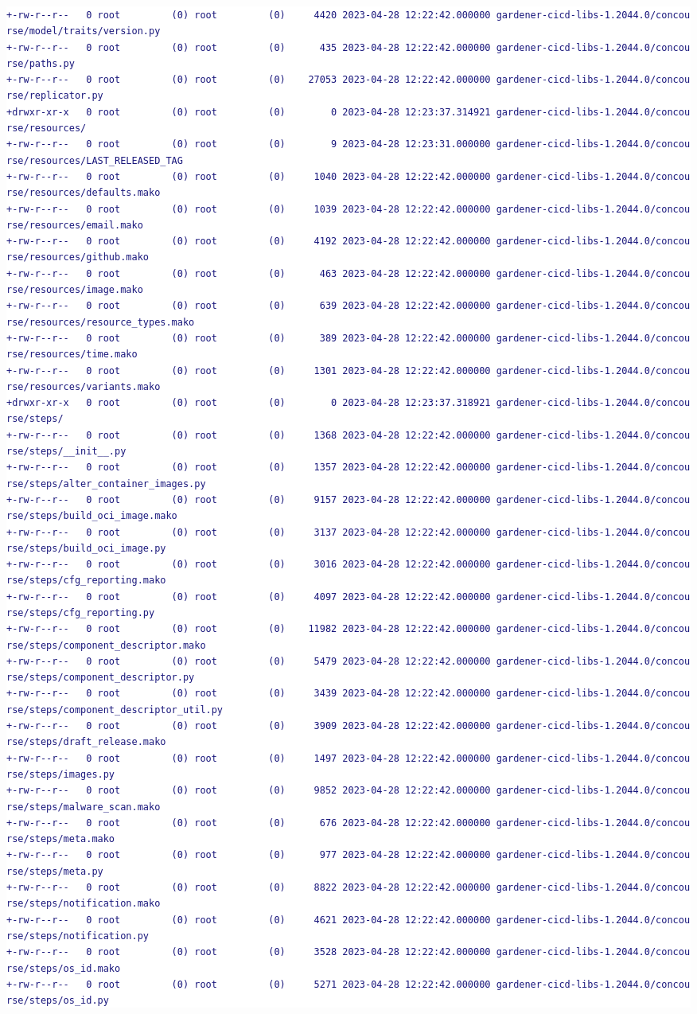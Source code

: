 ```diff
+-rw-r--r--   0 root         (0) root         (0)     4420 2023-04-28 12:22:42.000000 gardener-cicd-libs-1.2044.0/concourse/model/traits/version.py
+-rw-r--r--   0 root         (0) root         (0)      435 2023-04-28 12:22:42.000000 gardener-cicd-libs-1.2044.0/concourse/paths.py
+-rw-r--r--   0 root         (0) root         (0)    27053 2023-04-28 12:22:42.000000 gardener-cicd-libs-1.2044.0/concourse/replicator.py
+drwxr-xr-x   0 root         (0) root         (0)        0 2023-04-28 12:23:37.314921 gardener-cicd-libs-1.2044.0/concourse/resources/
+-rw-r--r--   0 root         (0) root         (0)        9 2023-04-28 12:23:31.000000 gardener-cicd-libs-1.2044.0/concourse/resources/LAST_RELEASED_TAG
+-rw-r--r--   0 root         (0) root         (0)     1040 2023-04-28 12:22:42.000000 gardener-cicd-libs-1.2044.0/concourse/resources/defaults.mako
+-rw-r--r--   0 root         (0) root         (0)     1039 2023-04-28 12:22:42.000000 gardener-cicd-libs-1.2044.0/concourse/resources/email.mako
+-rw-r--r--   0 root         (0) root         (0)     4192 2023-04-28 12:22:42.000000 gardener-cicd-libs-1.2044.0/concourse/resources/github.mako
+-rw-r--r--   0 root         (0) root         (0)      463 2023-04-28 12:22:42.000000 gardener-cicd-libs-1.2044.0/concourse/resources/image.mako
+-rw-r--r--   0 root         (0) root         (0)      639 2023-04-28 12:22:42.000000 gardener-cicd-libs-1.2044.0/concourse/resources/resource_types.mako
+-rw-r--r--   0 root         (0) root         (0)      389 2023-04-28 12:22:42.000000 gardener-cicd-libs-1.2044.0/concourse/resources/time.mako
+-rw-r--r--   0 root         (0) root         (0)     1301 2023-04-28 12:22:42.000000 gardener-cicd-libs-1.2044.0/concourse/resources/variants.mako
+drwxr-xr-x   0 root         (0) root         (0)        0 2023-04-28 12:23:37.318921 gardener-cicd-libs-1.2044.0/concourse/steps/
+-rw-r--r--   0 root         (0) root         (0)     1368 2023-04-28 12:22:42.000000 gardener-cicd-libs-1.2044.0/concourse/steps/__init__.py
+-rw-r--r--   0 root         (0) root         (0)     1357 2023-04-28 12:22:42.000000 gardener-cicd-libs-1.2044.0/concourse/steps/alter_container_images.py
+-rw-r--r--   0 root         (0) root         (0)     9157 2023-04-28 12:22:42.000000 gardener-cicd-libs-1.2044.0/concourse/steps/build_oci_image.mako
+-rw-r--r--   0 root         (0) root         (0)     3137 2023-04-28 12:22:42.000000 gardener-cicd-libs-1.2044.0/concourse/steps/build_oci_image.py
+-rw-r--r--   0 root         (0) root         (0)     3016 2023-04-28 12:22:42.000000 gardener-cicd-libs-1.2044.0/concourse/steps/cfg_reporting.mako
+-rw-r--r--   0 root         (0) root         (0)     4097 2023-04-28 12:22:42.000000 gardener-cicd-libs-1.2044.0/concourse/steps/cfg_reporting.py
+-rw-r--r--   0 root         (0) root         (0)    11982 2023-04-28 12:22:42.000000 gardener-cicd-libs-1.2044.0/concourse/steps/component_descriptor.mako
+-rw-r--r--   0 root         (0) root         (0)     5479 2023-04-28 12:22:42.000000 gardener-cicd-libs-1.2044.0/concourse/steps/component_descriptor.py
+-rw-r--r--   0 root         (0) root         (0)     3439 2023-04-28 12:22:42.000000 gardener-cicd-libs-1.2044.0/concourse/steps/component_descriptor_util.py
+-rw-r--r--   0 root         (0) root         (0)     3909 2023-04-28 12:22:42.000000 gardener-cicd-libs-1.2044.0/concourse/steps/draft_release.mako
+-rw-r--r--   0 root         (0) root         (0)     1497 2023-04-28 12:22:42.000000 gardener-cicd-libs-1.2044.0/concourse/steps/images.py
+-rw-r--r--   0 root         (0) root         (0)     9852 2023-04-28 12:22:42.000000 gardener-cicd-libs-1.2044.0/concourse/steps/malware_scan.mako
+-rw-r--r--   0 root         (0) root         (0)      676 2023-04-28 12:22:42.000000 gardener-cicd-libs-1.2044.0/concourse/steps/meta.mako
+-rw-r--r--   0 root         (0) root         (0)      977 2023-04-28 12:22:42.000000 gardener-cicd-libs-1.2044.0/concourse/steps/meta.py
+-rw-r--r--   0 root         (0) root         (0)     8822 2023-04-28 12:22:42.000000 gardener-cicd-libs-1.2044.0/concourse/steps/notification.mako
+-rw-r--r--   0 root         (0) root         (0)     4621 2023-04-28 12:22:42.000000 gardener-cicd-libs-1.2044.0/concourse/steps/notification.py
+-rw-r--r--   0 root         (0) root         (0)     3528 2023-04-28 12:22:42.000000 gardener-cicd-libs-1.2044.0/concourse/steps/os_id.mako
+-rw-r--r--   0 root         (0) root         (0)     5271 2023-04-28 12:22:42.000000 gardener-cicd-libs-1.2044.0/concourse/steps/os_id.py
```